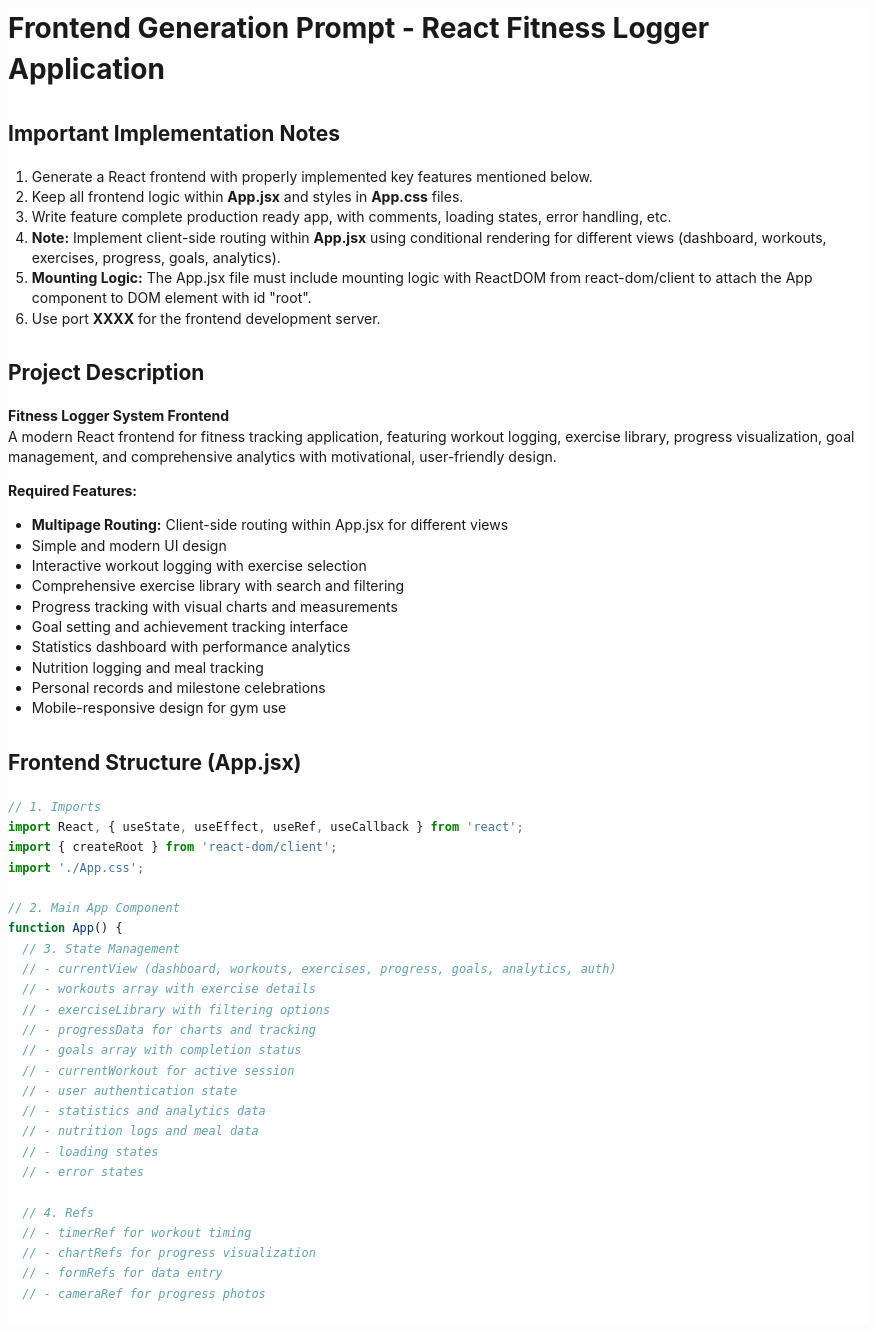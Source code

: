 # Frontend Generation Prompt - React Fitness Logger Application

## Important Implementation Notes

1. Generate a React frontend with properly implemented key features mentioned below.
2. Keep all frontend logic within **App.jsx** and styles in **App.css** files.
3. Write feature complete production ready app, with comments, loading states, error handling, etc.
4. **Note:** Implement client-side routing within **App.jsx** using conditional rendering for different views (dashboard, workouts, exercises, progress, goals, analytics).
5. **Mounting Logic:** The App.jsx file must include mounting logic with ReactDOM from react-dom/client to attach the App component to DOM element with id "root".
6. Use port **XXXX** for the frontend development server.

## Project Description

**Fitness Logger System Frontend**  
A modern React frontend for fitness tracking application, featuring workout logging, exercise library, progress visualization, goal management, and comprehensive analytics with motivational, user-friendly design.

**Required Features:**
- **Multipage Routing:** Client-side routing within App.jsx for different views
- Simple and modern UI design
- Interactive workout logging with exercise selection
- Comprehensive exercise library with search and filtering
- Progress tracking with visual charts and measurements
- Goal setting and achievement tracking interface
- Statistics dashboard with performance analytics
- Nutrition logging and meal tracking
- Personal records and milestone celebrations
- Mobile-responsive design for gym use

## Frontend Structure (App.jsx)

```jsx
// 1. Imports
import React, { useState, useEffect, useRef, useCallback } from 'react';
import { createRoot } from 'react-dom/client';
import './App.css';

// 2. Main App Component
function App() {
  // 3. State Management
  // - currentView (dashboard, workouts, exercises, progress, goals, analytics, auth)
  // - workouts array with exercise details
  // - exerciseLibrary with filtering options
  // - progressData for charts and tracking
  // - goals array with completion status
  // - currentWorkout for active session
  // - user authentication state
  // - statistics and analytics data
  // - nutrition logs and meal data
  // - loading states
  // - error states

  // 4. Refs
  // - timerRef for workout timing
  // - chartRefs for progress visualization
  // - formRefs for data entry
  // - cameraRef for progress photos
  
```